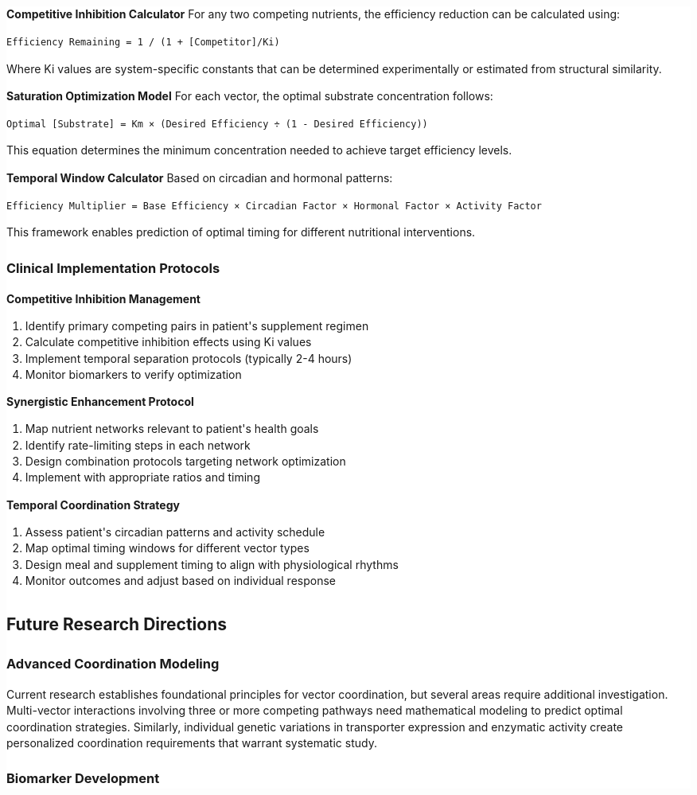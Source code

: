 **Competitive Inhibition Calculator**
For any two competing nutrients, the efficiency reduction can be calculated using:
```
Efficiency Remaining = 1 / (1 + [Competitor]/Ki)
```
Where Ki values are system-specific constants that can be determined experimentally or estimated from structural similarity.

**Saturation Optimization Model**
For each vector, the optimal substrate concentration follows:
```
Optimal [Substrate] = Km × (Desired Efficiency ÷ (1 - Desired Efficiency))
```
This equation determines the minimum concentration needed to achieve target efficiency levels.

**Temporal Window Calculator**
Based on circadian and hormonal patterns:
```
Efficiency Multiplier = Base Efficiency × Circadian Factor × Hormonal Factor × Activity Factor
```
This framework enables prediction of optimal timing for different nutritional interventions.

### Clinical Implementation Protocols

**Competitive Inhibition Management**
1. Identify primary competing pairs in patient's supplement regimen
2. Calculate competitive inhibition effects using Ki values
3. Implement temporal separation protocols (typically 2-4 hours)
4. Monitor biomarkers to verify optimization

**Synergistic Enhancement Protocol**
1. Map nutrient networks relevant to patient's health goals
2. Identify rate-limiting steps in each network
3. Design combination protocols targeting network optimization
4. Implement with appropriate ratios and timing

**Temporal Coordination Strategy**
1. Assess patient's circadian patterns and activity schedule
2. Map optimal timing windows for different vector types
3. Design meal and supplement timing to align with physiological rhythms
4. Monitor outcomes and adjust based on individual response

## Future Research Directions

### Advanced Coordination Modeling

Current research establishes foundational principles for vector coordination, but several areas require additional investigation. Multi-vector interactions involving three or more competing pathways need mathematical modeling to predict optimal coordination strategies. Similarly, individual genetic variations in transporter expression and enzymatic activity create personalized coordination requirements that warrant systematic study.

### Biomarker Development

